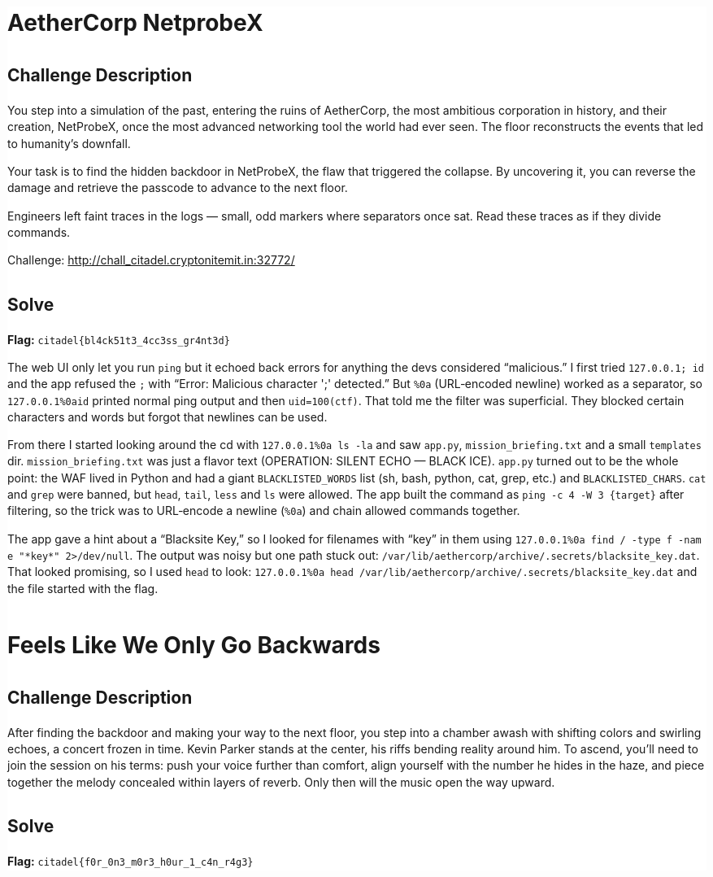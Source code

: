 

# AetherCorp NetprobeX

## Challenge Description
You step into a simulation of the past, entering the ruins of AetherCorp, the most ambitious corporation in history, and their creation, NetProbeX, once the most advanced networking tool the world had ever seen. The floor reconstructs the events that led to humanity’s downfall.

Your task is to find the hidden backdoor in NetProbeX, the flaw that triggered the collapse. By uncovering it, you can reverse the damage and retrieve the passcode to advance to the next floor.

Engineers left faint traces in the logs — small, odd markers where separators once sat. Read these traces as if they divide commands.

Challenge: http://chall_citadel.cryptonitemit.in:32772/

## Solve
**Flag:** `citadel{bl4ck51t3_4cc3ss_gr4nt3d}`

The web UI only let you run `ping` but it echoed back errors for anything the devs considered “malicious.” I first tried `127.0.0.1; id` and the app refused the `;` with “Error: Malicious character ';' detected.” But `%0a` (URL‑encoded newline) worked as a separator, so `127.0.0.1%0aid` printed normal ping output and then `uid=100(ctf)`. That told me the filter was superficial. They blocked certain characters and words but forgot that newlines can be used.

From there I started looking around the cd with `127.0.0.1%0a ls -la` and saw `app.py`, `mission_briefing.txt` and a small `templates` dir. `mission_briefing.txt` was just a flavor text (OPERATION: SILENT ECHO — BLACK ICE). `app.py` turned out to be the whole point: the WAF lived in Python and had a giant `BLACKLISTED_WORDS` list (sh, bash, python, cat, grep, etc.) and `BLACKLISTED_CHARS`. `cat` and `grep` were banned, but `head`, `tail`, `less` and `ls` were allowed. The app built the command as `ping -c 4 -W 3 {target}` after filtering, so the trick was to URL‑encode a newline (`%0a`) and chain allowed commands together.

The app gave a hint about a “Blacksite Key,” so I looked for filenames with “key” in them using `127.0.0.1%0a find / -type f -name "*key*" 2>/dev/null`. The output was noisy but one path stuck out: `/var/lib/aethercorp/archive/.secrets/blacksite_key.dat`. That looked promising, so I used `head` to look: `127.0.0.1%0a head /var/lib/aethercorp/archive/.secrets/blacksite_key.dat` and the file started with the flag.


# Feels Like We Only Go Backwards

## Challenge Description
After finding the backdoor and making your way to the next floor, you step into a chamber awash with shifting colors and swirling echoes, a concert frozen in time. Kevin Parker stands at the center, his riffs bending reality around him. To ascend, you’ll need to join the session on his terms: push your voice further than comfort, align yourself with the number he hides in the haze, and piece together the melody concealed within layers of reverb. Only then will the music open the way upward.

## Solve
**Flag:** `citadel{f0r_0n3_m0r3_h0ur_1_c4n_r4g3}`
